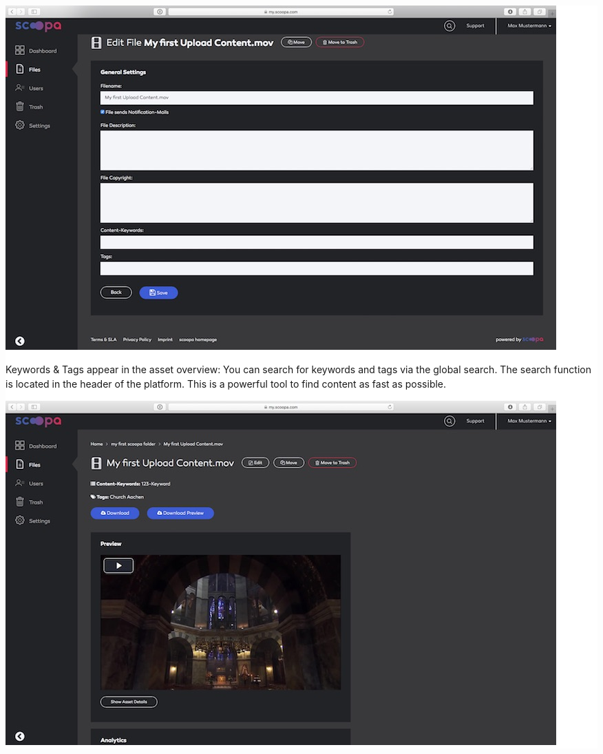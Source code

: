 <a href="https://github.com/bestboysmedialab/scoopa-docs/raw/master/ressources/KB_pic34.png" class="lightbox">![(KB_pic34.png)](https://github.com/bestboysmedialab/scoopa-docs/raw/master/ressources/KB_pic34_small.jpg)</a>

Keywords & Tags appear in the asset overview:
You can search for keywords and tags via the global search. The search function is located in the header of the platform. This is a powerful tool to find content as fast as possible.
 
<a href="https://github.com/bestboysmedialab/scoopa-docs/raw/master/ressources/KB_pic35.png" class="lightbox">![(KB_pic35.png)](https://github.com/bestboysmedialab/scoopa-docs/raw/master/ressources/KB_pic35_small.jpg)</a>
